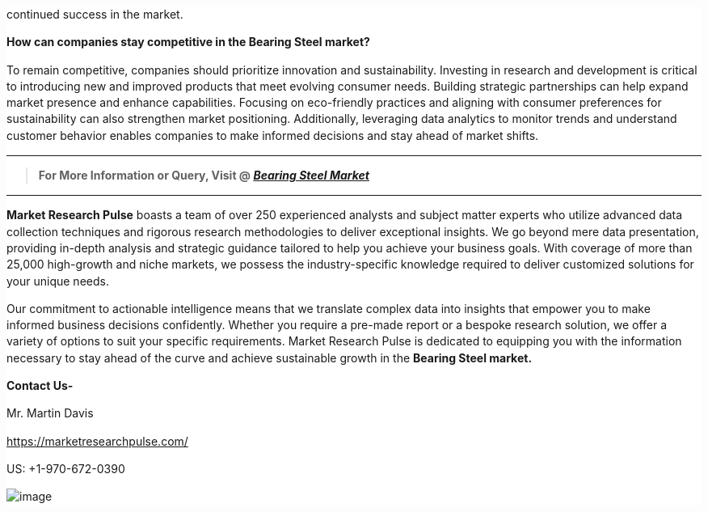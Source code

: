 continued success in the market.</p><p><strong>How can companies stay competitive in the Bearing Steel market?</strong></p><p>To remain competitive, companies should prioritize innovation and sustainability. Investing in research and development is critical to introducing new and improved products that meet evolving consumer needs. Building strategic partnerships can help expand market presence and enhance capabilities. Focusing on eco-friendly practices and aligning with consumer preferences for sustainability can also strengthen market positioning. Additionally, leveraging data analytics to monitor trends and understand customer behavior enables companies to make informed decisions and stay ahead of market shifts.</p><hr /><blockquote><p><strong>For More Information or Query, Visit @&nbsp;<em><a href="https://marketresearchpulse.com/report/111447/bearing-steel-market?utm_source=Linkedin&utm_medium=0111">Bearing Steel Market</a></em></strong></p></blockquote><hr /><p><strong>Market Research Pulse</strong> boasts a team of over 250 experienced analysts and subject matter experts who utilize advanced data collection techniques and rigorous research methodologies to deliver exceptional insights. We go beyond mere data presentation, providing in-depth analysis and strategic guidance tailored to help you achieve your business goals. With coverage of more than 25,000 high-growth and niche markets, we possess the industry-specific knowledge required to deliver customized solutions for your unique needs.</p><p>Our commitment to actionable intelligence means that we translate complex data into insights that empower you to make informed business decisions confidently. Whether you require a pre-made report or a bespoke research solution, we offer a variety of options to suit your specific requirements. Market Research Pulse is dedicated to equipping you with the information necessary to stay ahead of the curve and achieve sustainable growth in the <strong>Bearing Steel market.</strong></p><p><strong>Contact Us-</strong></p><p>Mr. Martin Davis</p><p>https://marketresearchpulse.com/</p><p>US: +1-970-672-0390</p>
![image](https://github.com/user-attachments/assets/ce047c4a-4ae1-4736-a576-4bf72d14097c)
